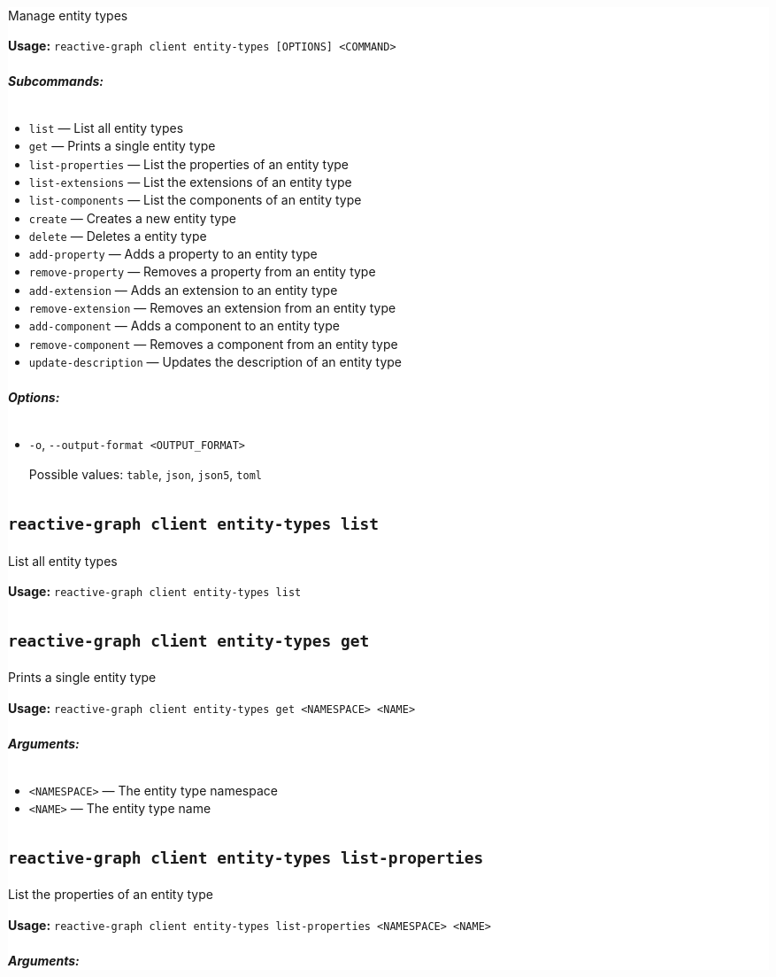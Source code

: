 Manage entity types

**Usage:** `reactive-graph client entity-types [OPTIONS] <COMMAND>`

###### **Subcommands:**

* `list` — List all entity types
* `get` — Prints a single entity type
* `list-properties` — List the properties of an entity type
* `list-extensions` — List the extensions of an entity type
* `list-components` — List the components of an entity type
* `create` — Creates a new entity type
* `delete` — Deletes a entity type
* `add-property` — Adds a property to an entity type
* `remove-property` — Removes a property from an entity type
* `add-extension` — Adds an extension to an entity type
* `remove-extension` — Removes an extension from an entity type
* `add-component` — Adds a component to an entity type
* `remove-component` — Removes a component from an entity type
* `update-description` — Updates the description of an entity type

###### **Options:**

* `-o`, `--output-format <OUTPUT_FORMAT>`

  Possible values: `table`, `json`, `json5`, `toml`




## `reactive-graph client entity-types list`

List all entity types

**Usage:** `reactive-graph client entity-types list`



## `reactive-graph client entity-types get`

Prints a single entity type

**Usage:** `reactive-graph client entity-types get <NAMESPACE> <NAME>`

###### **Arguments:**

* `<NAMESPACE>` — The entity type namespace
* `<NAME>` — The entity type name



## `reactive-graph client entity-types list-properties`

List the properties of an entity type

**Usage:** `reactive-graph client entity-types list-properties <NAMESPACE> <NAME>`

###### **Arguments:**
